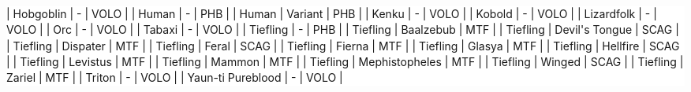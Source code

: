 | Hobgoblin | - | VOLO |
| Human | - | PHB |
| Human | Variant | PHB |
| Kenku | - | VOLO |
| Kobold | - | VOLO |
| Lizardfolk | - | VOLO |
| Orc | - | VOLO |
| Tabaxi | - | VOLO |
| Tiefling | - | PHB |
| Tiefling | Baalzebub | MTF |
| Tiefling | Devil's Tongue | SCAG |
| Tiefling | Dispater | MTF |
| Tiefling | Feral | SCAG |
| Tiefling | Fierna | MTF |
| Tiefling | Glasya | MTF |
| Tiefling | Hellfire | SCAG |
| Tiefling | Levistus | MTF |
| Tiefling | Mammon | MTF |
| Tiefling | Mephistopheles | MTF |
| Tiefling | Winged | SCAG |
| Tiefling | Zariel | MTF |
| Triton | - | VOLO |
| Yaun-ti Pureblood | - | VOLO |
